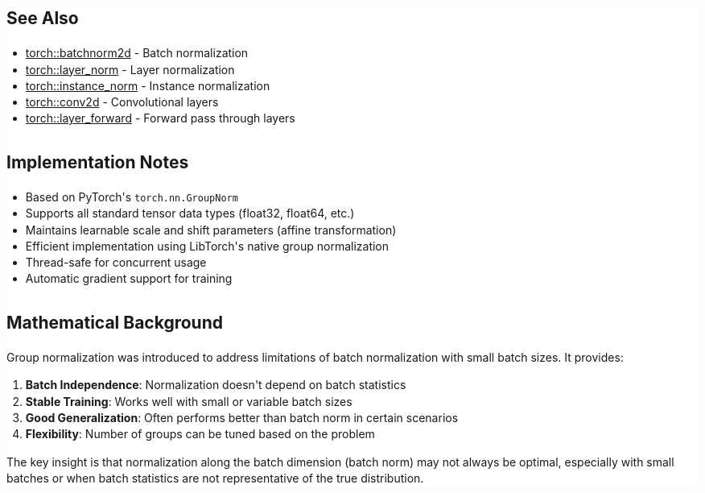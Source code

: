 ## See Also

- [torch::batchnorm2d](batchnorm2d.md) - Batch normalization
- [torch::layer_norm](layer_norm.md) - Layer normalization
- [torch::instance_norm](instance_norm.md) - Instance normalization
- [torch::conv2d](conv2d.md) - Convolutional layers
- [torch::layer_forward](layer_forward.md) - Forward pass through layers

## Implementation Notes

- Based on PyTorch's `torch.nn.GroupNorm`
- Supports all standard tensor data types (float32, float64, etc.)
- Maintains learnable scale and shift parameters (affine transformation)
- Efficient implementation using LibTorch's native group normalization
- Thread-safe for concurrent usage
- Automatic gradient support for training

## Mathematical Background

Group normalization was introduced to address limitations of batch normalization with small batch sizes. It provides:

1. **Batch Independence**: Normalization doesn't depend on batch statistics
2. **Stable Training**: Works well with small or variable batch sizes
3. **Good Generalization**: Often performs better than batch norm in certain scenarios
4. **Flexibility**: Number of groups can be tuned based on the problem

The key insight is that normalization along the batch dimension (batch norm) may not always be optimal, especially with small batches or when batch statistics are not representative of the true distribution.
